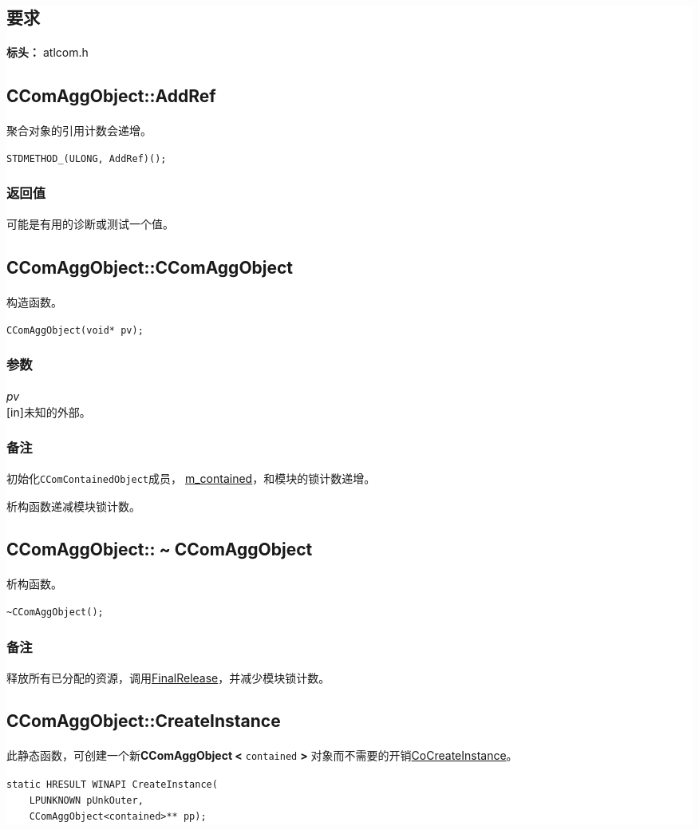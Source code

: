 ## <a name="requirements"></a>要求  
 **标头：** atlcom.h  
  
##  <a name="addref"></a>  CComAggObject::AddRef  
 聚合对象的引用计数会递增。  
  
```
STDMETHOD_(ULONG, AddRef)();
```  
  
### <a name="return-value"></a>返回值  
 可能是有用的诊断或测试一个值。  
  
##  <a name="ccomaggobject"></a>  CComAggObject::CComAggObject  
 构造函数。  
  
```
CComAggObject(void* pv);
```  
  
### <a name="parameters"></a>参数  
 *pv*  
 [in]未知的外部。  
  
### <a name="remarks"></a>备注  
 初始化`CComContainedObject`成员， [m_contained](#m_contained)，和模块的锁计数递增。  
  
 析构函数递减模块锁计数。  
  
##  <a name="dtor"></a>  CComAggObject:: ~ CComAggObject  
 析构函数。  
  
```
~CComAggObject();
```  
  
### <a name="remarks"></a>备注  
 释放所有已分配的资源，调用[FinalRelease](#finalrelease)，并减少模块锁计数。  
  
##  <a name="createinstance"></a>  CComAggObject::CreateInstance  
 此静态函数，可创建一个新**CComAggObject <** `contained` **>** 对象而不需要的开销[CoCreateInstance](/windows/desktop/api/combaseapi/nf-combaseapi-cocreateinstance)。  
  
```
static HRESULT WINAPI CreateInstance(
    LPUNKNOWN pUnkOuter,
    CComAggObject<contained>** pp);
```  
  